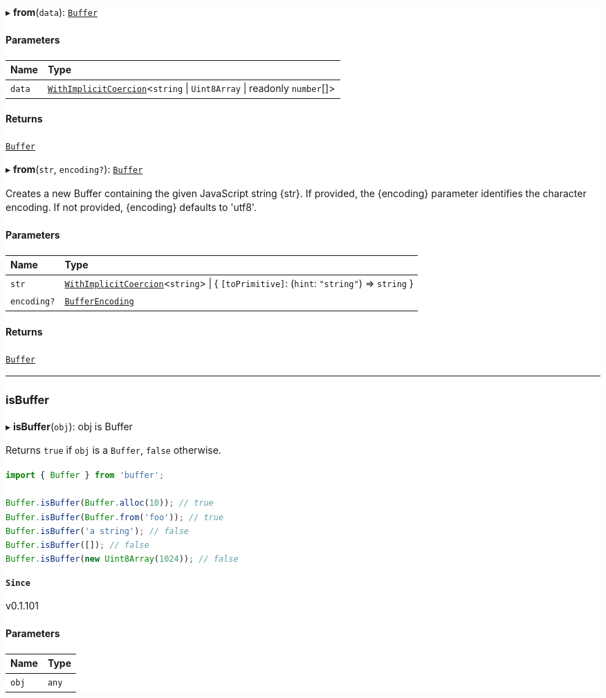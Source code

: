 ▸ **from**(`data`): [`Buffer`](../modules/internal_.md#buffer)

#### Parameters

| Name | Type |
| :------ | :------ |
| `data` | [`WithImplicitCoercion`](../modules/internal_.md#withimplicitcoercion)<`string` \| `Uint8Array` \| readonly `number`[]\> |

#### Returns

[`Buffer`](../modules/internal_.md#buffer)

▸ **from**(`str`, `encoding?`): [`Buffer`](../modules/internal_.md#buffer)

Creates a new Buffer containing the given JavaScript string {str}.
If provided, the {encoding} parameter identifies the character encoding.
If not provided, {encoding} defaults to 'utf8'.

#### Parameters

| Name | Type |
| :------ | :------ |
| `str` | [`WithImplicitCoercion`](../modules/internal_.md#withimplicitcoercion)<`string`\> \| { `[toPrimitive]`: (`hint`: ``"string"``) => `string`  } |
| `encoding?` | [`BufferEncoding`](../modules/internal_.md#bufferencoding) |

#### Returns

[`Buffer`](../modules/internal_.md#buffer)

___

### isBuffer

▸ **isBuffer**(`obj`): obj is Buffer

Returns `true` if `obj` is a `Buffer`, `false` otherwise.

```js
import { Buffer } from 'buffer';

Buffer.isBuffer(Buffer.alloc(10)); // true
Buffer.isBuffer(Buffer.from('foo')); // true
Buffer.isBuffer('a string'); // false
Buffer.isBuffer([]); // false
Buffer.isBuffer(new Uint8Array(1024)); // false
```

**`Since`**

v0.1.101

#### Parameters

| Name | Type |
| :------ | :------ |
| `obj` | `any` |
